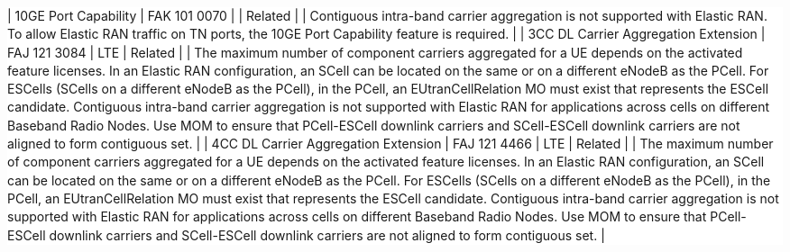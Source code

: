 | 10GE Port Capability                                                                            | FAK 101 0070       |               | Related        |                         | Contiguous intra-band carrier aggregation is not supported with                                     Elastic RAN. To allow Elastic RAN traffic on TN ports, the 10GE                                     Port Capability feature is required.                                                                                                                                                                                                                                                                                                                                                                                                                                                                                                                                                                                                                                                                                                                                                                                                                                                                                                                                                                                                                                                                                                                                                                                      |
| 3CC DL Carrier Aggregation                                     Extension                        | FAJ 121 3084       | LTE           | Related        |                         | The maximum number of component carriers aggregated for a UE depends on the activated                 feature licenses.  In an Elastic RAN configuration, an SCell can be located on the same or on a                 different eNodeB as the PCell. For ESCells (SCells on a different eNodeB as the                 PCell), in the PCell, an EUtranCellRelation MO must exist that                 represents the ESCell candidate.  Contiguous intra-band carrier aggregation is not supported with Elastic RAN for                 applications across cells on different Baseband Radio Nodes. Use MOM to ensure that                 PCell-ESCell downlink carriers and SCell-ESCell downlink carriers are not aligned to                 form contiguous set.                                                                                                                                                                                                                                                                                                                                                                                                                                                                                                                                                                                                                                                              |
| 4CC DL Carrier Aggregation                                     Extension                        | FAJ 121 4466       | LTE           | Related        |                         | The maximum number of component carriers aggregated for a UE depends on the activated                 feature licenses.  In an Elastic RAN configuration, an SCell can be located on the same or on a                 different eNodeB as the PCell. For ESCells (SCells on a different eNodeB as the                 PCell), in the PCell, an EUtranCellRelation MO must exist that                 represents the ESCell candidate.  Contiguous intra-band carrier aggregation is not supported with Elastic RAN for                 applications across cells on different Baseband Radio Nodes. Use MOM to ensure that                 PCell-ESCell downlink carriers and SCell-ESCell downlink carriers are not aligned to                 form contiguous set.                                                                                                                                                                                                                                                                                                                                                                                                                                                                                                                                                                                                                                                              |